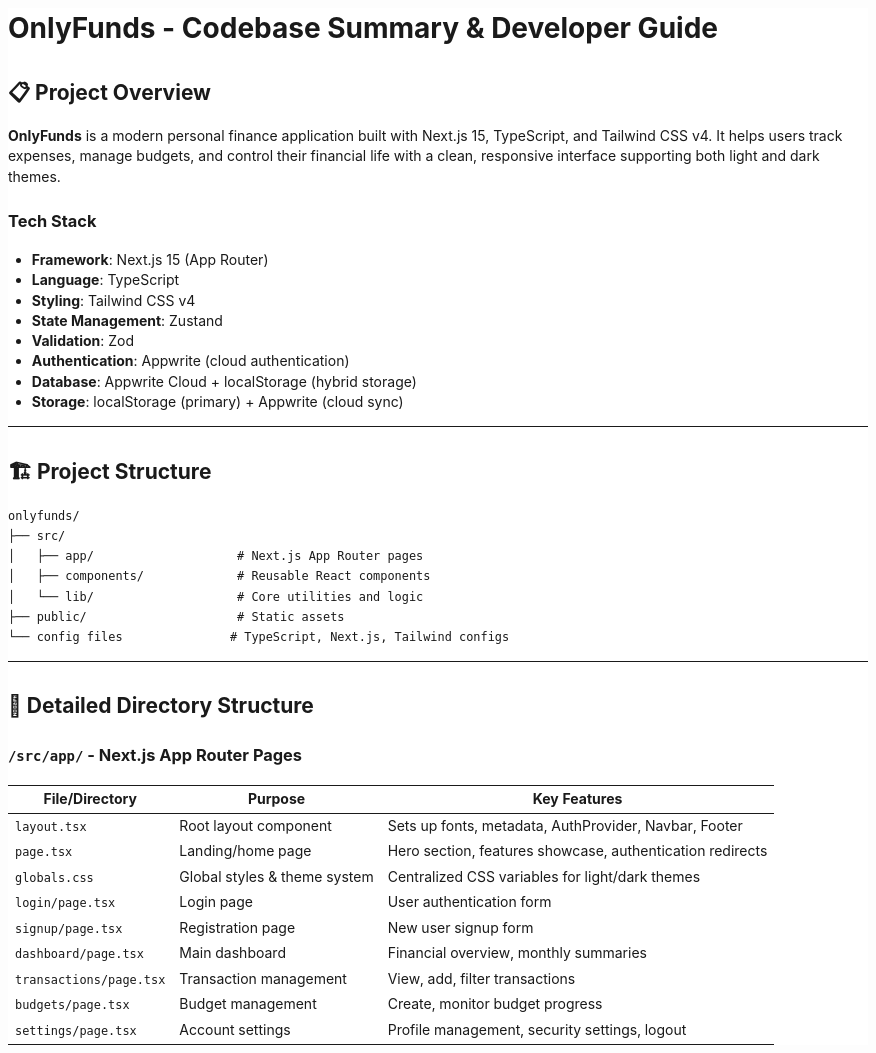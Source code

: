 # OnlyFunds - Codebase Summary & Developer Guide

## 📋 Project Overview

**OnlyFunds** is a modern personal finance application built with Next.js 15, TypeScript, and Tailwind CSS v4. It helps users track expenses, manage budgets, and control their financial life with a clean, responsive interface supporting both light and dark themes.

### Tech Stack

- **Framework**: Next.js 15 (App Router)
- **Language**: TypeScript
- **Styling**: Tailwind CSS v4
- **State Management**: Zustand
- **Validation**: Zod
- **Authentication**: Appwrite (cloud authentication)
- **Database**: Appwrite Cloud + localStorage (hybrid storage)
- **Storage**: localStorage (primary) + Appwrite (cloud sync)

---

## 🏗️ Project Structure

```
onlyfunds/
├── src/
│   ├── app/                    # Next.js App Router pages
│   ├── components/             # Reusable React components
│   └── lib/                    # Core utilities and logic
├── public/                     # Static assets
└── config files               # TypeScript, Next.js, Tailwind configs
```

---

## 📁 Detailed Directory Structure

### `/src/app/` - Next.js App Router Pages

| File/Directory          | Purpose                      | Key Features                                              |
| ----------------------- | ---------------------------- | --------------------------------------------------------- |
| `layout.tsx`            | Root layout component        | Sets up fonts, metadata, AuthProvider, Navbar, Footer     |
| `page.tsx`              | Landing/home page            | Hero section, features showcase, authentication redirects |
| `globals.css`           | Global styles & theme system | Centralized CSS variables for light/dark themes           |
| `login/page.tsx`        | Login page                   | User authentication form                                  |
| `signup/page.tsx`       | Registration page            | New user signup form                                      |
| `dashboard/page.tsx`    | Main dashboard               | Financial overview, monthly summaries                     |
| `transactions/page.tsx` | Transaction management       | View, add, filter transactions                            |
| `budgets/page.tsx`      | Budget management            | Create, monitor budget progress                           |
| `settings/page.tsx`     | Account settings             | Profile management, security settings, logout             |
